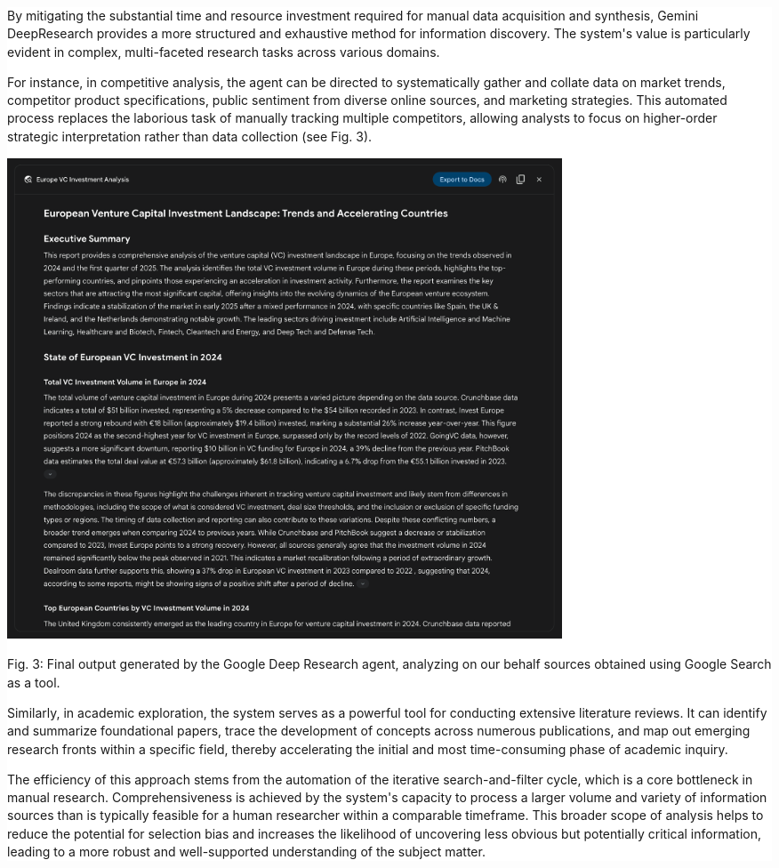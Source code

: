 By mitigating the substantial time and resource investment required for manual data acquisition and synthesis, Gemini DeepResearch provides a more structured and exhaustive method for information discovery. The system's value is particularly evident in complex, multi-faceted research tasks across various domains.

For instance, in competitive analysis, the agent can be directed to systematically gather and collate data on market trends, competitor product specifications, public sentiment from diverse online sources, and marketing strategies. This automated process replaces the laborious task of manually tracking multiple competitors, allowing analysts to focus on higher-order strategic interpretation rather than data collection (see Fig. 3).

![Final output generated by the Google Deep Research agent, analyzing on our behalf sources obtained using Google Search as a tool](../assets/Final_Output_Generated_by_Google_Deep_Research_Agent_Analyzing_on_our_Behalf_Sources_Obtained_using_Google_Search_as_a_Tool.png)

Fig. 3: Final output generated by the Google Deep Research agent, analyzing on our behalf sources obtained using Google Search as a tool.

Similarly, in academic exploration, the system serves as a powerful tool for conducting extensive literature reviews. It can identify and summarize foundational papers, trace the development of concepts across numerous publications, and map out emerging research fronts within a specific field, thereby accelerating the initial and most time-consuming phase of academic inquiry.

The efficiency of this approach stems from the automation of the iterative search-and-filter cycle, which is a core bottleneck in manual research. Comprehensiveness is achieved by the system's capacity to process a larger volume and variety of information sources than is typically feasible for a human researcher within a comparable timeframe. This broader scope of analysis helps to reduce the potential for selection bias and increases the likelihood of uncovering less obvious but potentially critical information, leading to a more robust and well-supported understanding of the subject matter.
